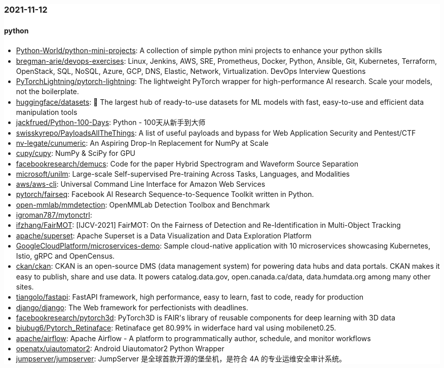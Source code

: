 ### 2021-11-12

#### python
* [Python-World/python-mini-projects](https://github.com/Python-World/python-mini-projects): A collection of simple python mini projects to enhance your python skills
* [bregman-arie/devops-exercises](https://github.com/bregman-arie/devops-exercises): Linux, Jenkins, AWS, SRE, Prometheus, Docker, Python, Ansible, Git, Kubernetes, Terraform, OpenStack, SQL, NoSQL, Azure, GCP, DNS, Elastic, Network, Virtualization. DevOps Interview Questions
* [PyTorchLightning/pytorch-lightning](https://github.com/PyTorchLightning/pytorch-lightning): The lightweight PyTorch wrapper for high-performance AI research. Scale your models, not the boilerplate.
* [huggingface/datasets](https://github.com/huggingface/datasets): 🤗 The largest hub of ready-to-use datasets for ML models with fast, easy-to-use and efficient data manipulation tools
* [jackfrued/Python-100-Days](https://github.com/jackfrued/Python-100-Days): Python - 100天从新手到大师
* [swisskyrepo/PayloadsAllTheThings](https://github.com/swisskyrepo/PayloadsAllTheThings): A list of useful payloads and bypass for Web Application Security and Pentest/CTF
* [nv-legate/cunumeric](https://github.com/nv-legate/cunumeric): An Aspiring Drop-In Replacement for NumPy at Scale
* [cupy/cupy](https://github.com/cupy/cupy): NumPy & SciPy for GPU
* [facebookresearch/demucs](https://github.com/facebookresearch/demucs): Code for the paper Hybrid Spectrogram and Waveform Source Separation
* [microsoft/unilm](https://github.com/microsoft/unilm): Large-scale Self-supervised Pre-training Across Tasks, Languages, and Modalities
* [aws/aws-cli](https://github.com/aws/aws-cli): Universal Command Line Interface for Amazon Web Services
* [pytorch/fairseq](https://github.com/pytorch/fairseq): Facebook AI Research Sequence-to-Sequence Toolkit written in Python.
* [open-mmlab/mmdetection](https://github.com/open-mmlab/mmdetection): OpenMMLab Detection Toolbox and Benchmark
* [igroman787/mytonctrl](https://github.com/igroman787/mytonctrl): 
* [ifzhang/FairMOT](https://github.com/ifzhang/FairMOT): [IJCV-2021] FairMOT: On the Fairness of Detection and Re-Identification in Multi-Object Tracking
* [apache/superset](https://github.com/apache/superset): Apache Superset is a Data Visualization and Data Exploration Platform
* [GoogleCloudPlatform/microservices-demo](https://github.com/GoogleCloudPlatform/microservices-demo): Sample cloud-native application with 10 microservices showcasing Kubernetes, Istio, gRPC and OpenCensus.
* [ckan/ckan](https://github.com/ckan/ckan): CKAN is an open-source DMS (data management system) for powering data hubs and data portals. CKAN makes it easy to publish, share and use data. It powers catalog.data.gov, open.canada.ca/data, data.humdata.org among many other sites.
* [tiangolo/fastapi](https://github.com/tiangolo/fastapi): FastAPI framework, high performance, easy to learn, fast to code, ready for production
* [django/django](https://github.com/django/django): The Web framework for perfectionists with deadlines.
* [facebookresearch/pytorch3d](https://github.com/facebookresearch/pytorch3d): PyTorch3D is FAIR's library of reusable components for deep learning with 3D data
* [biubug6/Pytorch_Retinaface](https://github.com/biubug6/Pytorch_Retinaface): Retinaface get 80.99% in widerface hard val using mobilenet0.25.
* [apache/airflow](https://github.com/apache/airflow): Apache Airflow - A platform to programmatically author, schedule, and monitor workflows
* [openatx/uiautomator2](https://github.com/openatx/uiautomator2): Android Uiautomator2 Python Wrapper
* [jumpserver/jumpserver](https://github.com/jumpserver/jumpserver): JumpServer 是全球首款开源的堡垒机，是符合 4A 的专业运维安全审计系统。
